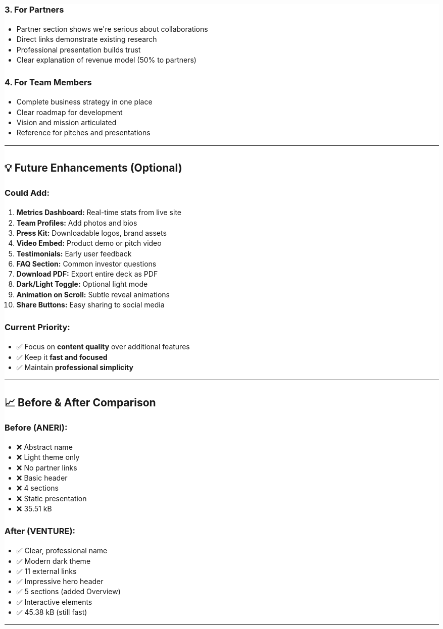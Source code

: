### 3. **For Partners**
- Partner section shows we're serious about collaborations
- Direct links demonstrate existing research
- Professional presentation builds trust
- Clear explanation of revenue model (50% to partners)

### 4. **For Team Members**
- Complete business strategy in one place
- Clear roadmap for development
- Vision and mission articulated
- Reference for pitches and presentations

---

## 💡 Future Enhancements (Optional)

### Could Add:
1. **Metrics Dashboard:** Real-time stats from live site
2. **Team Profiles:** Add photos and bios
3. **Press Kit:** Downloadable logos, brand assets
4. **Video Embed:** Product demo or pitch video
5. **Testimonials:** Early user feedback
6. **FAQ Section:** Common investor questions
7. **Download PDF:** Export entire deck as PDF
8. **Dark/Light Toggle:** Optional light mode
9. **Animation on Scroll:** Subtle reveal animations
10. **Share Buttons:** Easy sharing to social media

### Current Priority:
- ✅ Focus on **content quality** over additional features
- ✅ Keep it **fast and focused**
- ✅ Maintain **professional simplicity**

---

## 📈 Before & After Comparison

### Before (ANERI):
- ❌ Abstract name
- ❌ Light theme only
- ❌ No partner links
- ❌ Basic header
- ❌ 4 sections
- ❌ Static presentation
- ❌ 35.51 kB

### After (VENTURE):
- ✅ Clear, professional name
- ✅ Modern dark theme
- ✅ 11 external links
- ✅ Impressive hero header
- ✅ 5 sections (added Overview)
- ✅ Interactive elements
- ✅ 45.38 kB (still fast)

---